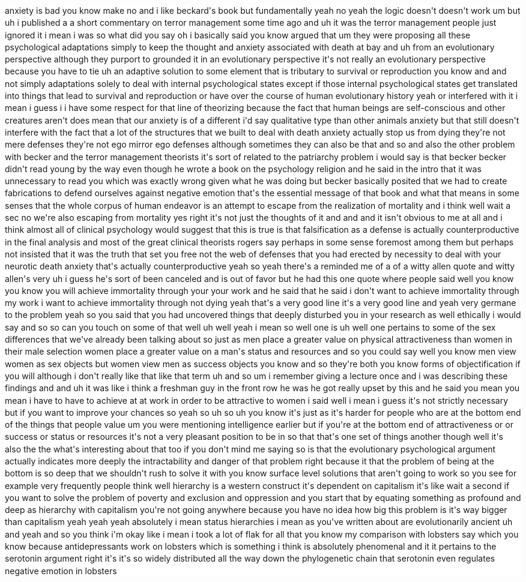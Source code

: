 anxiety is bad you know make no and i like beckard's book but fundamentally yeah no yeah the logic doesn't doesn't work um but uh i published a a short commentary on terror management some time ago and uh it was the terror management people just ignored it i mean i was so what did you say oh i basically said you know argued that um they were proposing all these psychological adaptations simply to keep the thought and anxiety associated with death at bay and uh from an evolutionary perspective although they purport to grounded it in an evolutionary perspective it's not really an evolutionary perspective because you have to tie uh an adaptive solution to some element that is tributary to survival or reproduction you know and and not simply adaptations solely to deal with internal psychological states except if those internal psychological states get translated into things that lead to survival and reproduction or have over the course of human evolutionary history yeah or interfered with it i mean i guess i i have some respect for that line of theorizing because the fact that human beings are self-conscious and other creatures aren't does mean that our anxiety is of a different i'd say qualitative type than other animals anxiety but that still doesn't interfere with the fact that a lot of the structures that we built to deal with death anxiety actually stop us from dying they're not mere defenses they're not ego mirror ego defenses although sometimes they can also be that and so and also the other problem with becker and the terror management theorists it's sort of related to the patriarchy problem i would say is that becker becker didn't read young by the way even though he wrote a book on the psychology religion and he said in the intro that it was unnecessary to read you which was exactly wrong given what he was doing but becker basically posited that we had to create fabrications to defend ourselves against negative emotion that's the essential message of that book and what that means in some senses that the whole corpus of human endeavor is an attempt to escape from the realization of mortality and i think well wait a sec no we're also escaping from mortality yes right it's not just the thoughts of it and and and it isn't obvious to me at all and i think almost all of clinical psychology would suggest that this is true is that falsification as a defense is actually counterproductive in the final analysis and most of the great clinical theorists rogers say perhaps in some sense foremost among them but perhaps not insisted that it was the truth that set you free not the web of defenses that you had erected by necessity to deal with your neurotic death anxiety that's actually counterproductive yeah so yeah there's a reminded me of a of a witty allen quote and witty allen's very uh i guess he's sort of been canceled and is out of favor but he had this one quote where people said well you know you know you will achieve immortality through your your work and he said that he said i don't want to achieve immortality through my work i want to achieve immortality through not dying yeah that's a very good line it's a very good line and yeah very germane to the problem yeah so you said that you had uncovered things that deeply disturbed you in your research as well ethically i would say and so so can you touch on some of that well uh well yeah i mean so well one is uh well one pertains to some of the sex differences that we've already been talking about so just as men place a greater value on physical attractiveness than women in their male selection women place a greater value on a man's status and resources and so you could say well you know men view women as sex objects but women view men as success objects you know and so they're both you know forms of objectification if you will although i don't really like that like that term uh and so um i remember giving a lecture once and i was describing these findings and and uh it was like i think a freshman guy in the front row he was he got really upset by this and he said you mean you mean i have to have to achieve at at work in order to be attractive to women i said well i mean i guess it's not strictly necessary but if you want to improve your chances so yeah so uh so uh you know it's just as it's harder for people who are at the bottom end of the things that people value um you were mentioning intelligence earlier but if you're at the bottom end of attractiveness or or success or status or resources it's not a very pleasant position to be in so that that's one set of things another though well it's also the the what's interesting about that too if you don't mind me saying so is that the evolutionary psychological argument actually indicates more deeply the intractability and danger of that problem right because it that the problem of being at the bottom is so deep that we shouldn't rush to solve it with you know surface level solutions that aren't going to work so you see for example very frequently people think well hierarchy is a western construct it's dependent on capitalism it's like wait a second if you want to solve the problem of poverty and exclusion and oppression and you start that by equating something as profound and deep as hierarchy with capitalism you're not going anywhere because you have no idea how big this problem is it's way bigger than capitalism yeah yeah yeah absolutely i mean status hierarchies i mean as you've written about are evolutionarily ancient uh and yeah and so you think i'm okay like i mean i took a lot of flak for all that you know my comparison with lobsters say which you know because antidepressants work on lobsters which is something i think is absolutely phenomenal and it it pertains to the serotonin argument right it's it's so widely distributed all the way down the phylogenetic chain that serotonin even regulates negative emotion in lobsters